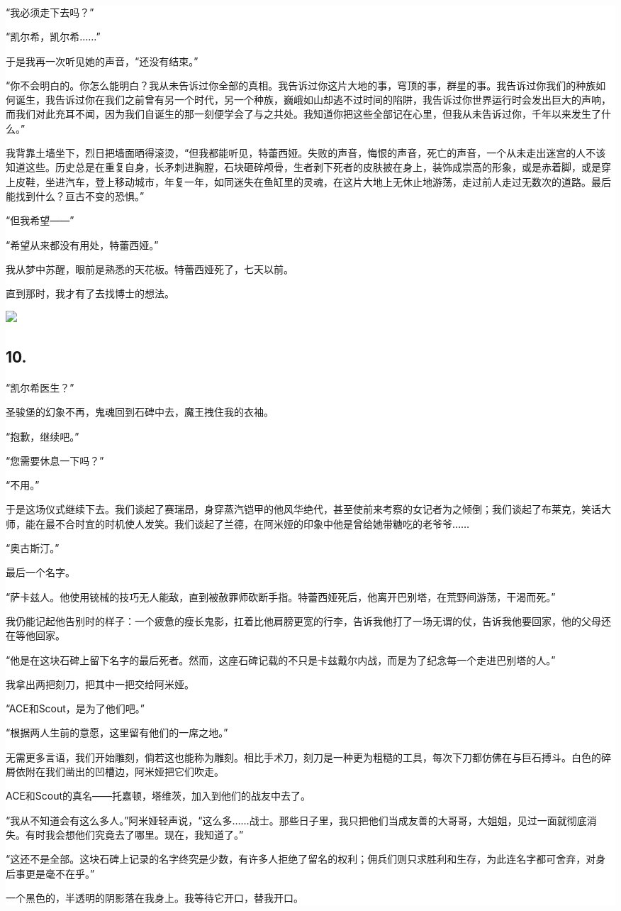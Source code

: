 “我必须走下去吗？”

“凯尔希，凯尔希……”

于是我再一次听见她的声音，“还没有结束。”

“你不会明白的。你怎么能明白？我从未告诉过你全部的真相。我告诉过你这片大地的事，穹顶的事，群星的事。我告诉过你我们的种族如何诞生，我告诉过你在我们之前曾有另一个时代，另一个种族，巍峨如山却逃不过时间的陷阱，我告诉过你世界运行时会发出巨大的声响，而我们对此充耳不闻，因为我们自诞生的那一刻便学会了与之共处。我知道你把这些全部记在心里，但我从未告诉过你，千年以来发生了什么。”

我背靠土墙坐下，烈日把墙面晒得滚烫，“但我都能听见，特蕾西娅。失败的声音，悔恨的声音，死亡的声音，一个从未走出迷宫的人不该知道这些。历史总是在重复自身，长矛刺进胸膛，石块砸碎颅骨，生者剥下死者的皮肤披在身上，装饰成崇高的形象，或是赤着脚，或是穿上皮鞋，坐进汽车，登上移动城市，年复一年，如同迷失在鱼缸里的灵魂，在这片大地上无休止地游荡，走过前人走过无数次的道路。最后能找到什么？亘古不变的恐惧。”

“但我希望——”

“希望从来都没有用处，特蕾西娅。”

我从梦中苏醒，眼前是熟悉的天花板。特蕾西娅死了，七天以前。

直到那时，我才有了去找博士的想法。

![](./res/illustration/封面-迷宫中的女王（MAaaaaaackia）.webp)

## 10.

“凯尔希医生？”

圣骏堡的幻象不再，鬼魂回到石碑中去，魔王拽住我的衣袖。

“抱歉，继续吧。”

“您需要休息一下吗？”

“不用。”

于是这场仪式继续下去。我们谈起了赛瑞昂，身穿蒸汽铠甲的他风华绝代，甚至使前来考察的女记者为之倾倒；我们谈起了布莱克，笑话大师，能在最不合时宜的时机使人发笑。我们谈起了兰德，在阿米娅的印象中他是曾给她带糖吃的老爷爷……

“奥古斯汀。”

最后一个名字。

“萨卡兹人。他使用铳械的技巧无人能敌，直到被赦罪师砍断手指。特蕾西娅死后，他离开巴别塔，在荒野间游荡，干渴而死。”

我仍能记起他告别时的样子：一个疲惫的瘦长鬼影，扛着比他肩膀更宽的行李，告诉我他打了一场无谓的仗，告诉我他要回家，他的父母还在等他回家。

“他是在这块石碑上留下名字的最后死者。然而，这座石碑记载的不只是卡兹戴尔内战，而是为了纪念每一个走进巴别塔的人。”

我拿出两把刻刀，把其中一把交给阿米娅。

“ACE和Scout，是为了他们吧。”

“根据两人生前的意愿，这里留有他们的一席之地。”

无需更多言语，我们开始雕刻，倘若这也能称为雕刻。相比手术刀，刻刀是一种更为粗糙的工具，每次下刀都仿佛在与巨石搏斗。白色的碎屑依附在我们凿出的凹槽边，阿米娅把它们吹走。

ACE和Scout的真名——托嘉顿，塔维茨，加入到他们的战友中去了。

“我从不知道会有这么多人。”阿米娅轻声说，“这么多……战士。那些日子里，我只把他们当成友善的大哥哥，大姐姐，见过一面就彻底消失。有时我会想他们究竟去了哪里。现在，我知道了。”

“这还不是全部。这块石碑上记录的名字终究是少数，有许多人拒绝了留名的权利；佣兵们则只求胜利和生存，为此连名字都可舍弃，对身后事更是毫不在乎。”

一个黑色的，半透明的阴影落在我身上。我等待它开口，替我开口。
